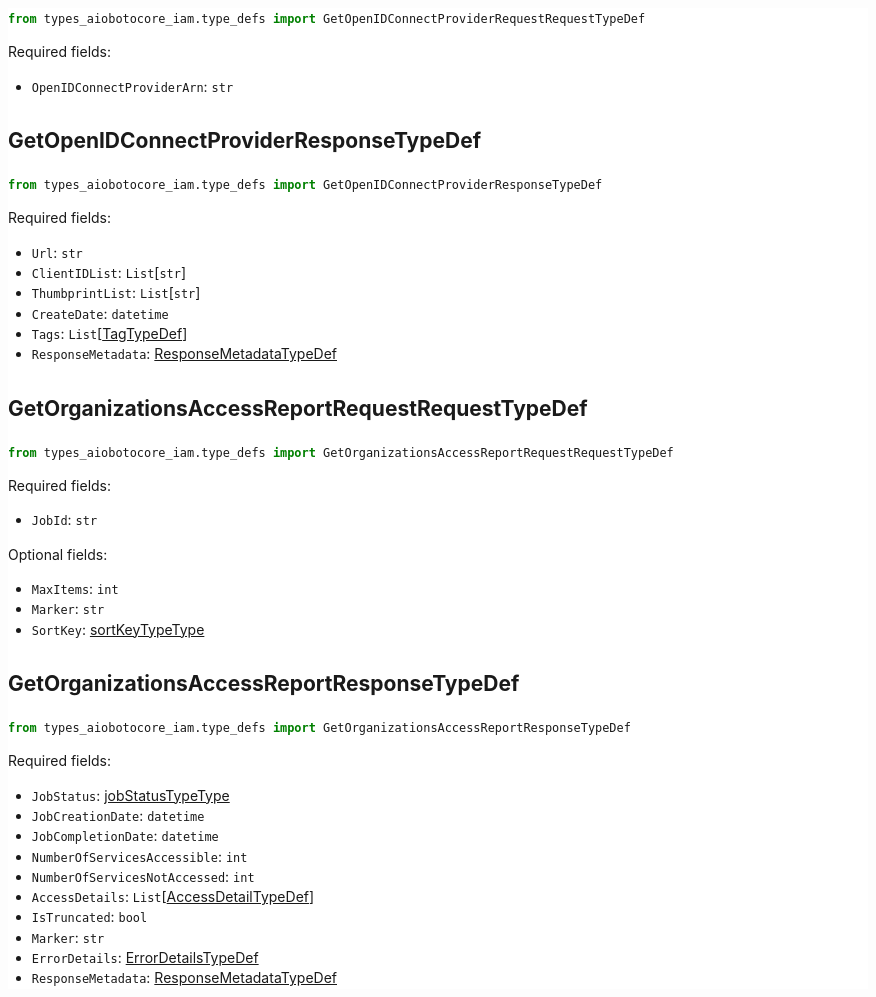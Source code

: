 ```python
from types_aiobotocore_iam.type_defs import GetOpenIDConnectProviderRequestRequestTypeDef
```

Required fields:

- `OpenIDConnectProviderArn`: `str`

<a id="getopenidconnectproviderresponsetypedef"></a>

## GetOpenIDConnectProviderResponseTypeDef

```python
from types_aiobotocore_iam.type_defs import GetOpenIDConnectProviderResponseTypeDef
```

Required fields:

- `Url`: `str`
- `ClientIDList`: `List`\[`str`\]
- `ThumbprintList`: `List`\[`str`\]
- `CreateDate`: `datetime`
- `Tags`: `List`\[[TagTypeDef](./type_defs.md#tagtypedef)\]
- `ResponseMetadata`:
  [ResponseMetadataTypeDef](./type_defs.md#responsemetadatatypedef)

<a id="getorganizationsaccessreportrequestrequesttypedef"></a>

## GetOrganizationsAccessReportRequestRequestTypeDef

```python
from types_aiobotocore_iam.type_defs import GetOrganizationsAccessReportRequestRequestTypeDef
```

Required fields:

- `JobId`: `str`

Optional fields:

- `MaxItems`: `int`
- `Marker`: `str`
- `SortKey`: [sortKeyTypeType](./literals.md#sortkeytypetype)

<a id="getorganizationsaccessreportresponsetypedef"></a>

## GetOrganizationsAccessReportResponseTypeDef

```python
from types_aiobotocore_iam.type_defs import GetOrganizationsAccessReportResponseTypeDef
```

Required fields:

- `JobStatus`: [jobStatusTypeType](./literals.md#jobstatustypetype)
- `JobCreationDate`: `datetime`
- `JobCompletionDate`: `datetime`
- `NumberOfServicesAccessible`: `int`
- `NumberOfServicesNotAccessed`: `int`
- `AccessDetails`:
  `List`\[[AccessDetailTypeDef](./type_defs.md#accessdetailtypedef)\]
- `IsTruncated`: `bool`
- `Marker`: `str`
- `ErrorDetails`: [ErrorDetailsTypeDef](./type_defs.md#errordetailstypedef)
- `ResponseMetadata`:
  [ResponseMetadataTypeDef](./type_defs.md#responsemetadatatypedef)
